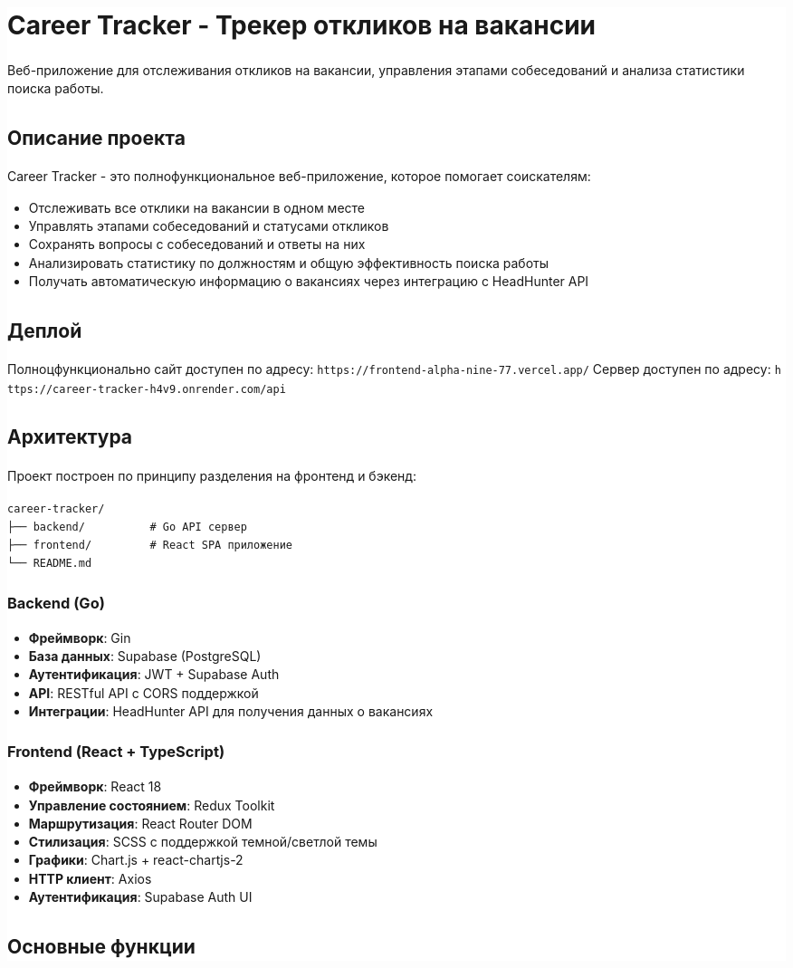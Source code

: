 # Career Tracker - Трекер откликов на вакансии

Веб-приложение для отслеживания откликов на вакансии, управления этапами собеседований и анализа статистики поиска работы.

## Описание проекта

Career Tracker - это полнофункциональное веб-приложение, которое помогает соискателям:

- Отслеживать все отклики на вакансии в одном месте
- Управлять этапами собеседований и статусами откликов
- Сохранять вопросы с собеседований и ответы на них
- Анализировать статистику по должностям и общую эффективность поиска работы
- Получать автоматическую информацию о вакансиях через интеграцию с HeadHunter API

## Деплой

Полноцфункционально сайт доступен по адресу: `https://frontend-alpha-nine-77.vercel.app/`
Сервер доступен по адресу: `https://career-tracker-h4v9.onrender.com/api`

## Архитектура

Проект построен по принципу разделения на фронтенд и бэкенд:

```
career-tracker/
├── backend/          # Go API сервер
├── frontend/         # React SPA приложение
└── README.md
```

### Backend (Go)

- **Фреймворк**: Gin
- **База данных**: Supabase (PostgreSQL)
- **Аутентификация**: JWT + Supabase Auth
- **API**: RESTful API с CORS поддержкой
- **Интеграции**: HeadHunter API для получения данных о вакансиях

### Frontend (React + TypeScript)

- **Фреймворк**: React 18
- **Управление состоянием**: Redux Toolkit
- **Маршрутизация**: React Router DOM
- **Стилизация**: SCSS с поддержкой темной/светлой темы
- **Графики**: Chart.js + react-chartjs-2
- **HTTP клиент**: Axios
- **Аутентификация**: Supabase Auth UI

## Основные функции
